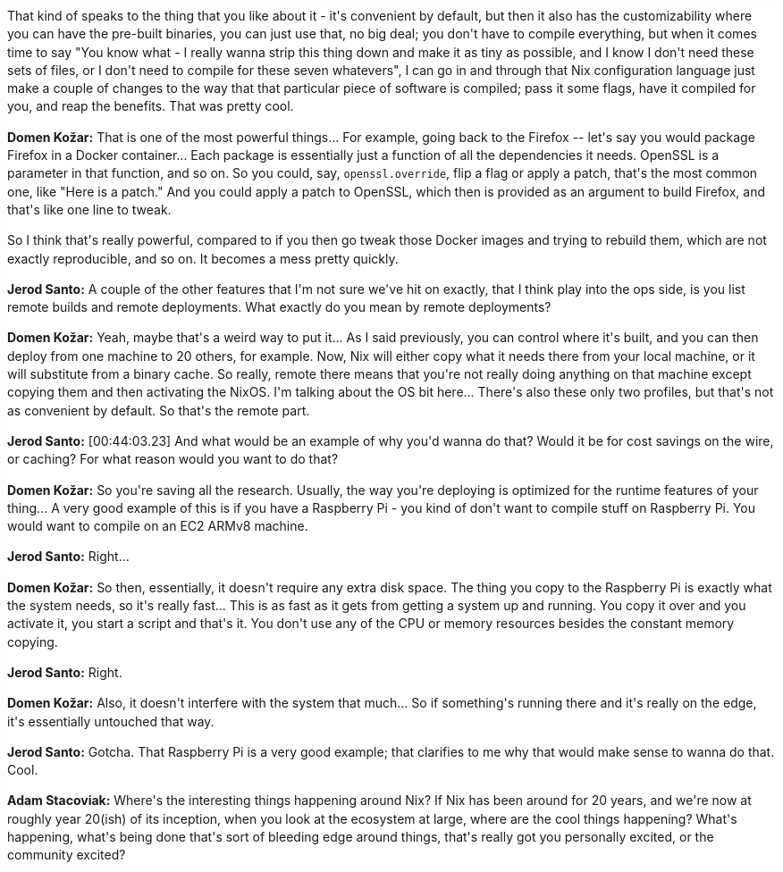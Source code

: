 That kind of speaks to the thing that you like about it - it's convenient by default, but then it also has the customizability where you can have the pre-built binaries, you can just use that, no big deal; you don't have to compile everything, but when it comes time to say "You know what - I really wanna strip this thing down and make it as tiny as possible, and I know I don't need these sets of files, or I don't need to compile for these seven whatevers", I can go in and through that Nix configuration language just make a couple of changes to the way that that particular piece of software is compiled; pass it some flags, have it compiled for you, and reap the benefits. That was pretty cool.

**Domen Kožar:** That is one of the most powerful things... For example, going back to the Firefox -- let's say you would package Firefox in a Docker container... Each package is essentially just a function of all the dependencies it needs. OpenSSL is a parameter in that function, and so on. So you could, say, `openssl.override`, flip a flag or apply a patch, that's the most common one, like "Here is a patch." And you could apply a patch to OpenSSL, which then is provided as an argument to build Firefox, and that's like one line to tweak.

So I think that's really powerful, compared to if you then go tweak those Docker images and trying to rebuild them, which are not exactly reproducible, and so on. It becomes a mess pretty quickly.

**Jerod Santo:** A couple of the other features that I'm not sure we've hit on exactly, that I think play into the ops side, is you list remote builds and remote deployments. What exactly do you mean by remote deployments?

**Domen Kožar:** Yeah, maybe that's a weird way to put it... As I said previously, you can control where it's built, and you can then deploy from one machine to 20 others, for example. Now, Nix will either copy what it needs there from your local machine, or it will substitute from a binary cache. So really, remote there means that you're not really doing anything on that machine except copying them and then activating the NixOS. I'm talking about the OS bit here... There's also these only two profiles, but that's not as convenient by default. So that's the remote part.

**Jerod Santo:** \[00:44:03.23\] And what would be an example of why you'd wanna do that? Would it be for cost savings on the wire, or caching? For what reason would you want to do that?

**Domen Kožar:** So you're saving all the research. Usually, the way you're deploying is optimized for the runtime features of your thing... A very good example of this is if you have a Raspberry Pi - you kind of don't want to compile stuff on Raspberry Pi. You would want to compile on an EC2 ARMv8 machine.

**Jerod Santo:** Right...

**Domen Kožar:** So then, essentially, it doesn't require any extra disk space. The thing you copy to the Raspberry Pi is exactly what the system needs, so it's really fast... This is as fast as it gets from getting a system up and running. You copy it over and you activate it, you start a script and that's it. You don't use any of the CPU or memory resources besides the constant memory copying.

**Jerod Santo:** Right.

**Domen Kožar:** Also, it doesn't interfere with the system that much... So if something's running there and it's really on the edge, it's essentially untouched that way.

**Jerod Santo:** Gotcha. That Raspberry Pi is a very good example; that clarifies to me why that would make sense to wanna do that. Cool.

**Adam Stacoviak:** Where's the interesting things happening around Nix? If Nix has been around for 20 years, and we're now at roughly year 20(ish) of its inception, when you look at the ecosystem at large, where are the cool things happening? What's happening, what's being done that's sort of bleeding edge around things, that's really got you personally excited, or the community excited?
